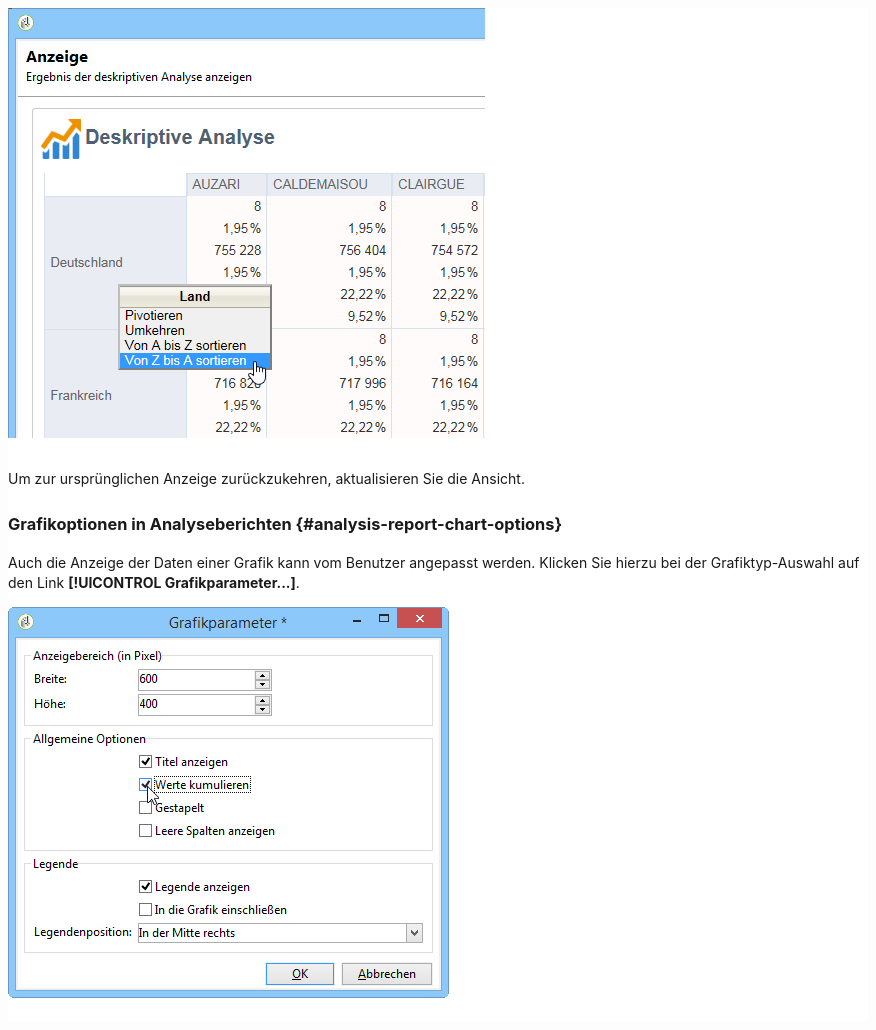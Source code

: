   ![](assets/s_ncs_advuser_report_wizard_016.png)

Um zur ursprünglichen Anzeige zurückzukehren, aktualisieren Sie die Ansicht.

### Grafikoptionen in Analyseberichten {#analysis-report-chart-options}

Auch die Anzeige der Daten einer Grafik kann vom Benutzer angepasst werden. Klicken Sie hierzu bei der Grafiktyp-Auswahl auf den Link **[!UICONTROL Grafikparameter...]**.

![](assets/s_ncs_advuser_report_wizard_3c.png)
